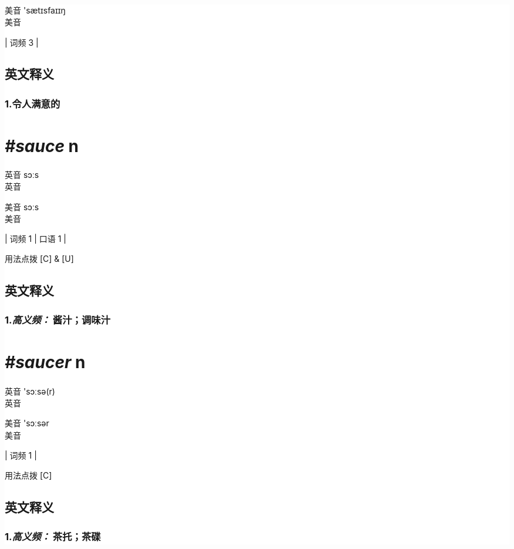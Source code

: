 美音 'sætɪsfaɪɪŋ  
美音
<audio src="./media/satisfying2.aac" controls="controls"></audio>



| 词频 3 |  

英文释义
---
### 1.**令人满意的**  


# ***\#sauce*** n
英音 sɔːs  
英音
<audio src="./media/sauce-B.aac" controls="controls"></audio>

美音 sɔːs  
美音
<audio src="./media/sauce.aac" controls="controls"></audio>



| 词频 1 | 口语 1 |  

用法点拨  [C] & [U]

英文释义
---
### 1.*高义频：* **酱汁；调味汁**  


# ***\#saucer*** n
英音 'sɔːsə(r)  
英音
<audio src="./media/saucer-B.aac" controls="controls"></audio>

美音 'sɔːsər  
美音
<audio src="./media/saucer.aac" controls="controls"></audio>



| 词频 1 |  

用法点拨  [C]

英文释义
---
### 1.*高义频：* **茶托；茶碟**  

